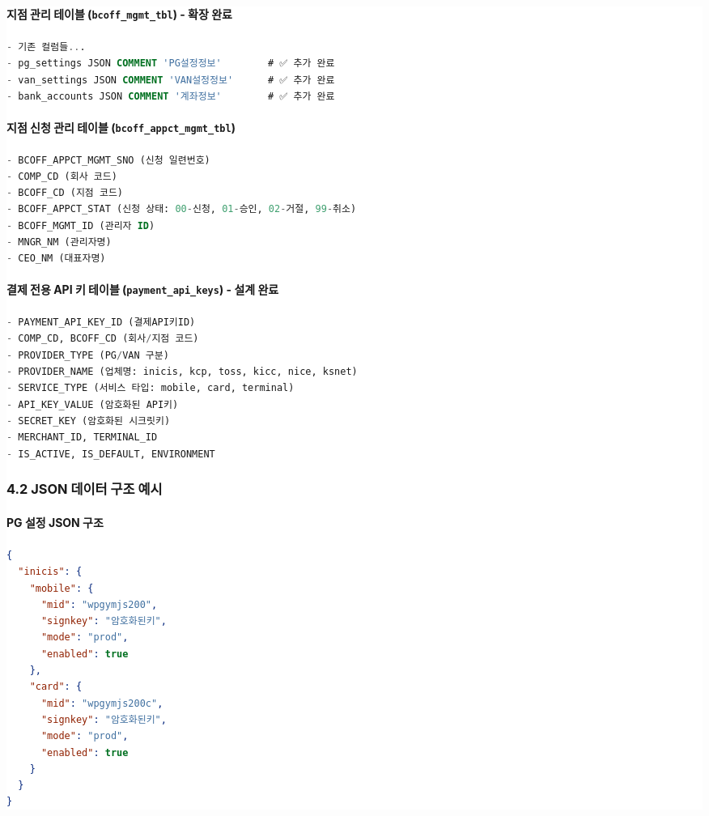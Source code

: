 #### 지점 관리 테이블 (`bcoff_mgmt_tbl`) - **확장 완료**
```sql
- 기존 컬럼들...
- pg_settings JSON COMMENT 'PG설정정보'        # ✅ 추가 완료
- van_settings JSON COMMENT 'VAN설정정보'      # ✅ 추가 완료
- bank_accounts JSON COMMENT '계좌정보'        # ✅ 추가 완료
```

#### 지점 신청 관리 테이블 (`bcoff_appct_mgmt_tbl`)
```sql
- BCOFF_APPCT_MGMT_SNO (신청 일련번호)
- COMP_CD (회사 코드)
- BCOFF_CD (지점 코드)
- BCOFF_APPCT_STAT (신청 상태: 00-신청, 01-승인, 02-거절, 99-취소)
- BCOFF_MGMT_ID (관리자 ID)
- MNGR_NM (관리자명)
- CEO_NM (대표자명)
```

#### 결제 전용 API 키 테이블 (`payment_api_keys`) - **설계 완료**
```sql
- PAYMENT_API_KEY_ID (결제API키ID)
- COMP_CD, BCOFF_CD (회사/지점 코드)
- PROVIDER_TYPE (PG/VAN 구분)
- PROVIDER_NAME (업체명: inicis, kcp, toss, kicc, nice, ksnet)
- SERVICE_TYPE (서비스 타입: mobile, card, terminal)
- API_KEY_VALUE (암호화된 API키)
- SECRET_KEY (암호화된 시크릿키)
- MERCHANT_ID, TERMINAL_ID
- IS_ACTIVE, IS_DEFAULT, ENVIRONMENT
```

### 4.2 JSON 데이터 구조 예시

#### PG 설정 JSON 구조
```json
{
  "inicis": {
    "mobile": {
      "mid": "wpgymjs200",
      "signkey": "암호화된키",
      "mode": "prod",
      "enabled": true
    },
    "card": {
      "mid": "wpgymjs200c", 
      "signkey": "암호화된키",
      "mode": "prod",
      "enabled": true
    }
  }
}
```

